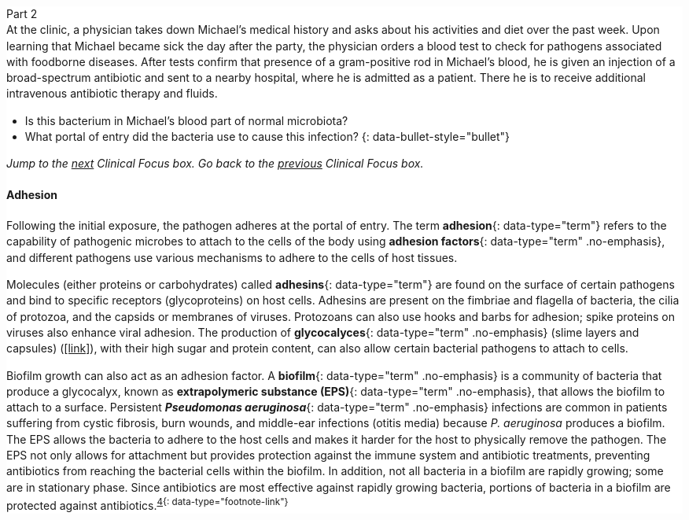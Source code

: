 <div data-type="note" class="microbiology clinical-focus" markdown="1">
<div data-type="title">
Part 2
</div>
At the clinic, a physician takes down Michael’s medical history and asks about his activities and diet over the past week. Upon learning that Michael became sick the day after the party, the physician orders a blood test to check for pathogens associated with foodborne diseases. After tests confirm that presence of a gram-positive rod in Michael’s blood, he is given an injection of a broad-spectrum antibiotic and sent to a nearby hospital, where he is admitted as a patient. There he is to receive additional intravenous antibiotic therapy and fluids.

* Is this bacterium in Michael’s blood part of normal microbiota?
* What portal of entry did the bacteria use to cause this infection?
{: data-bullet-style="bullet"}

*Jump to the [next](/m58868#fs-id1167583838992) Clinical Focus box. Go back to the [previous](/m58866#fs-id1167585015680) Clinical Focus box.*

</div>

#### Adhesion

Following the initial exposure, the pathogen adheres at the portal of entry. The term **adhesion**{: data-type="term"} refers to the capability of pathogenic microbes to attach to the cells of the body using **adhesion factors**{: data-type="term" .no-emphasis}, and different pathogens use various mechanisms to adhere to the cells of host tissues.

Molecules (either proteins or carbohydrates) called **adhesins**{: data-type="term"} are found on the surface of certain pathogens and bind to specific receptors (glycoproteins) on host cells. Adhesins are present on the fimbriae and flagella of bacteria, the cilia of protozoa, and the capsids or membranes of viruses. Protozoans can also use hooks and barbs for adhesion; spike proteins on viruses also enhance viral adhesion. The production of **glycocalyces**{: data-type="term" .no-emphasis} (slime layers and capsules) ([\[link\]](#OSC_Microbio_15_02_adhesion)), with their high sugar and protein content, can also allow certain bacterial pathogens to attach to cells.

Biofilm growth can also act as an adhesion factor. A **biofilm**{: data-type="term" .no-emphasis} is a community of bacteria that produce a glycocalyx, known as **extrapolymeric substance (EPS)**{: data-type="term" .no-emphasis}, that allows the biofilm to attach to a surface. Persistent ***Pseudomonas aeruginosa***{: data-type="term" .no-emphasis} infections are common in patients suffering from cystic fibrosis, burn wounds, and middle-ear infections (otitis media) because *P. aeruginosa* produces a biofilm. The EPS allows the bacteria to adhere to the host cells and makes it harder for the host to physically remove the pathogen. The EPS not only allows for attachment but provides protection against the immune system and antibiotic treatments, preventing antibiotics from reaching the bacterial cells within the biofilm. In addition, not all bacteria in a biofilm are rapidly growing; some are in stationary phase. Since antibiotics are most effective against rapidly growing bacteria, portions of bacteria in a biofilm are protected against antibiotics.<sup data-type="footnote-number" id="footnote-ref4">[4](#footnote4){: data-type="footnote-link"}</sup>
